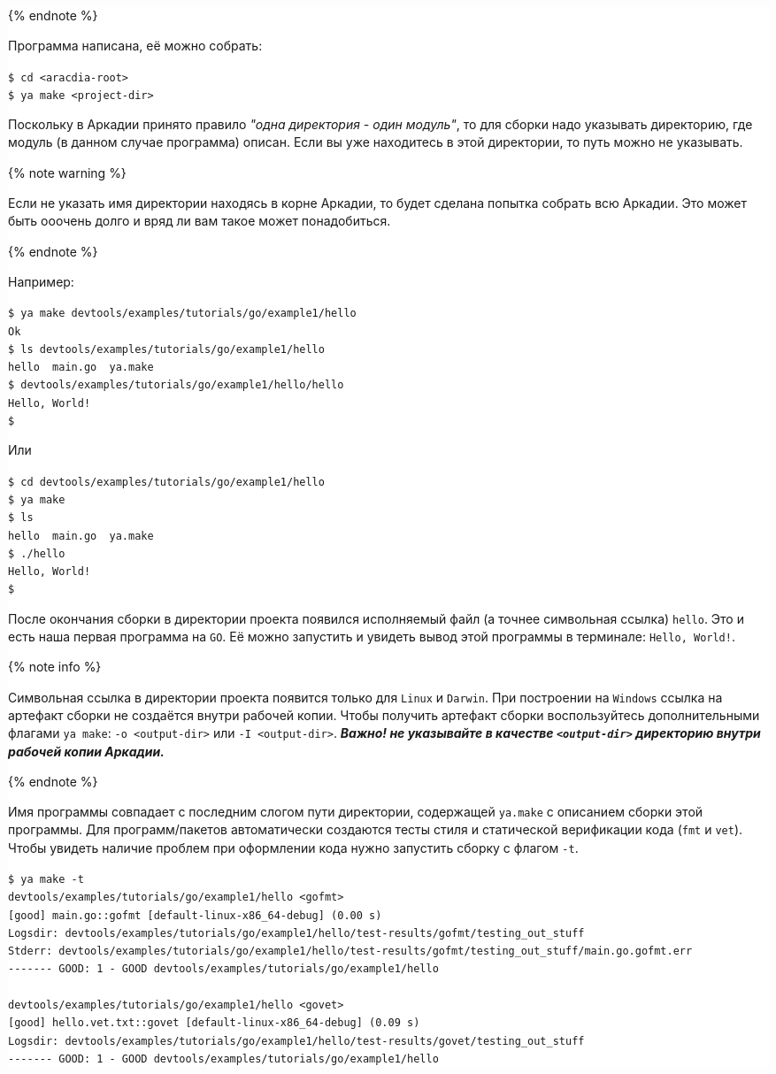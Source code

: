 {% endnote %}

Программа написана, её можно собрать:
```
$ cd <aracdia-root>
$ ya make <project-dir>
```
Поскольку в Аркадии принято правило _"одна директория - один модуль"_, то для сборки надо указывать директорию, где модуль (в данном случае программа) описан.
Если вы уже находитесь в этой директории, то путь можно не указывать.

{% note warning %}

Если не указать имя директории находясь в корне Аркадии, то будет сделана попытка собрать всю Аркадии. Это может быть ооочень долго и вряд ли вам такое может понадобиться.

{% endnote %}

Например:
```
$ ya make devtools/examples/tutorials/go/example1/hello
Ok
$ ls devtools/examples/tutorials/go/example1/hello
hello  main.go  ya.make
$ devtools/examples/tutorials/go/example1/hello/hello
Hello, World!
$
```

Или
```
$ cd devtools/examples/tutorials/go/example1/hello
$ ya make
$ ls
hello  main.go  ya.make
$ ./hello
Hello, World!
$
```

После окончания сборки в директории проекта появился исполняемый файл (а точнее символьная ссылка) `hello`. Это и есть наша первая программа на `GO`. Её можно запустить и увидеть вывод этой программы в терминале: `Hello, World!`.

{% note info %}

Символьная ссылка в директории проекта появится только для `Linux` и `Darwin`. При построении на `Windows` ссылка на артефакт сборки не создаётся внутри рабочей копии. Чтобы получить артефакт сборки воспользуйтесь дополнительными флагами `ya make`: `-o <output-dir>` или `-I <output-dir>`. ***Важно! не указывайте в качестве `<output-dir>` директорию внутри рабочей копии Аркадии.***

{% endnote %}

Имя программы совпадает с последним слогом пути директории, содержащей `ya.make` c описанием сборки этой программы.
Для программ/пакетов автоматически создаются тесты стиля и статической верификации кода (`fmt` и `vet`). Чтобы увидеть наличие проблем при оформлении кода нужно запустить сборку с флагом `-t`.
```
$ ya make -t
devtools/examples/tutorials/go/example1/hello <gofmt>
[good] main.go::gofmt [default-linux-x86_64-debug] (0.00 s)
Logsdir: devtools/examples/tutorials/go/example1/hello/test-results/gofmt/testing_out_stuff
Stderr: devtools/examples/tutorials/go/example1/hello/test-results/gofmt/testing_out_stuff/main.go.gofmt.err
------- GOOD: 1 - GOOD devtools/examples/tutorials/go/example1/hello

devtools/examples/tutorials/go/example1/hello <govet>
[good] hello.vet.txt::govet [default-linux-x86_64-debug] (0.09 s)
Logsdir: devtools/examples/tutorials/go/example1/hello/test-results/govet/testing_out_stuff
------- GOOD: 1 - GOOD devtools/examples/tutorials/go/example1/hello
```